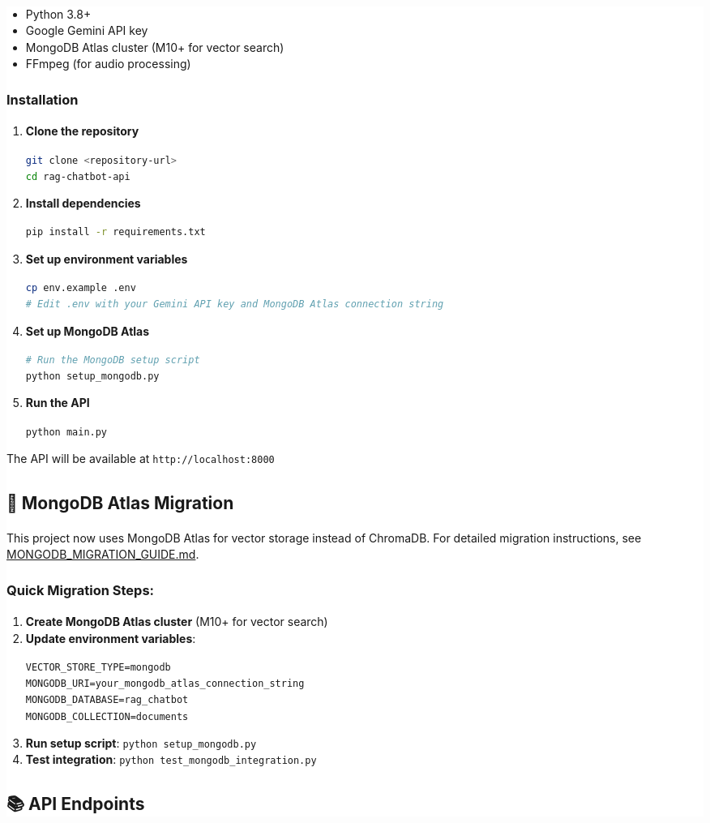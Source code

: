 - Python 3.8+
- Google Gemini API key
- MongoDB Atlas cluster (M10+ for vector search)
- FFmpeg (for audio processing)

### Installation

1. **Clone the repository**
   ```bash
   git clone <repository-url>
   cd rag-chatbot-api
   ```

2. **Install dependencies**
   ```bash
   pip install -r requirements.txt
   ```

3. **Set up environment variables**
   ```bash
   cp env.example .env
   # Edit .env with your Gemini API key and MongoDB Atlas connection string
   ```

4. **Set up MongoDB Atlas**
   ```bash
   # Run the MongoDB setup script
   python setup_mongodb.py
   ```

5. **Run the API**
   ```bash
   python main.py
   ```

The API will be available at `http://localhost:8000`

## 🔄 MongoDB Atlas Migration

This project now uses MongoDB Atlas for vector storage instead of ChromaDB. For detailed migration instructions, see [MONGODB_MIGRATION_GUIDE.md](MONGODB_MIGRATION_GUIDE.md).

### Quick Migration Steps:

1. **Create MongoDB Atlas cluster** (M10+ for vector search)
2. **Update environment variables**:
   ```env
   VECTOR_STORE_TYPE=mongodb
   MONGODB_URI=your_mongodb_atlas_connection_string
   MONGODB_DATABASE=rag_chatbot
   MONGODB_COLLECTION=documents
   ```
3. **Run setup script**: `python setup_mongodb.py`
4. **Test integration**: `python test_mongodb_integration.py`

## 📚 API Endpoints
